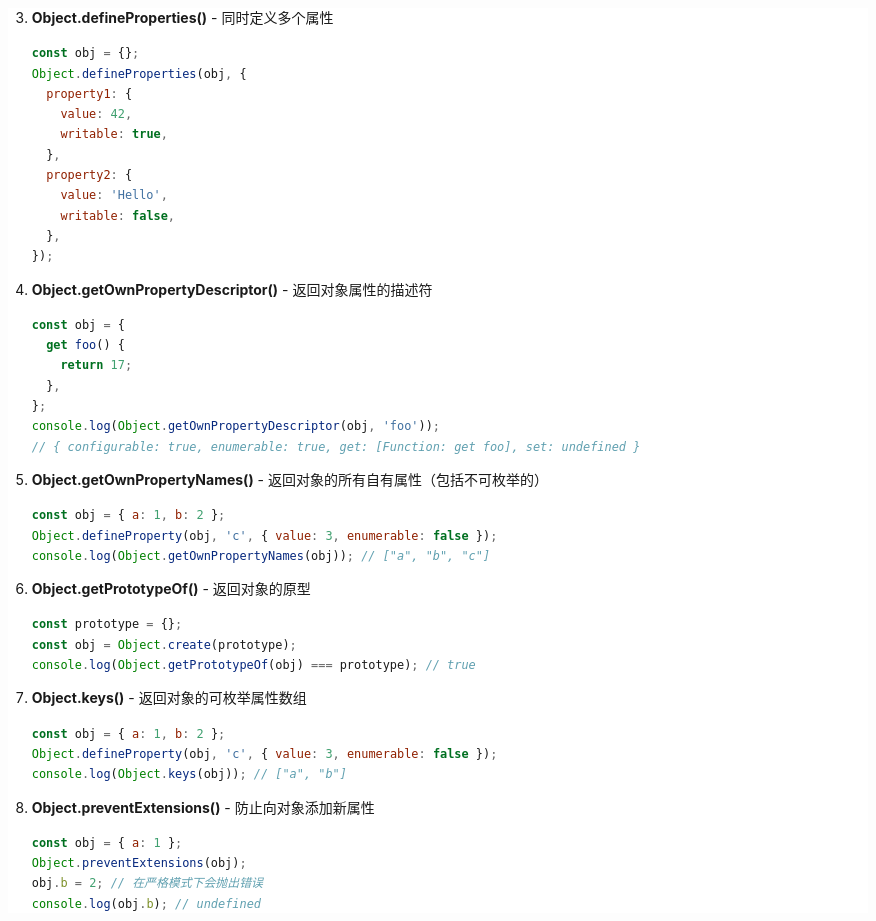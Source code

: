 3. **Object.defineProperties()** - 同时定义多个属性

   ```javascript
   const obj = {};
   Object.defineProperties(obj, {
     property1: {
       value: 42,
       writable: true,
     },
     property2: {
       value: 'Hello',
       writable: false,
     },
   });
   ```

4. **Object.getOwnPropertyDescriptor()** - 返回对象属性的描述符

   ```javascript
   const obj = {
     get foo() {
       return 17;
     },
   };
   console.log(Object.getOwnPropertyDescriptor(obj, 'foo'));
   // { configurable: true, enumerable: true, get: [Function: get foo], set: undefined }
   ```

5. **Object.getOwnPropertyNames()** - 返回对象的所有自有属性（包括不可枚举的）

   ```javascript
   const obj = { a: 1, b: 2 };
   Object.defineProperty(obj, 'c', { value: 3, enumerable: false });
   console.log(Object.getOwnPropertyNames(obj)); // ["a", "b", "c"]
   ```

6. **Object.getPrototypeOf()** - 返回对象的原型

   ```javascript
   const prototype = {};
   const obj = Object.create(prototype);
   console.log(Object.getPrototypeOf(obj) === prototype); // true
   ```

7. **Object.keys()** - 返回对象的可枚举属性数组

   ```javascript
   const obj = { a: 1, b: 2 };
   Object.defineProperty(obj, 'c', { value: 3, enumerable: false });
   console.log(Object.keys(obj)); // ["a", "b"]
   ```

8. **Object.preventExtensions()** - 防止向对象添加新属性

   ```javascript
   const obj = { a: 1 };
   Object.preventExtensions(obj);
   obj.b = 2; // 在严格模式下会抛出错误
   console.log(obj.b); // undefined
   ```
